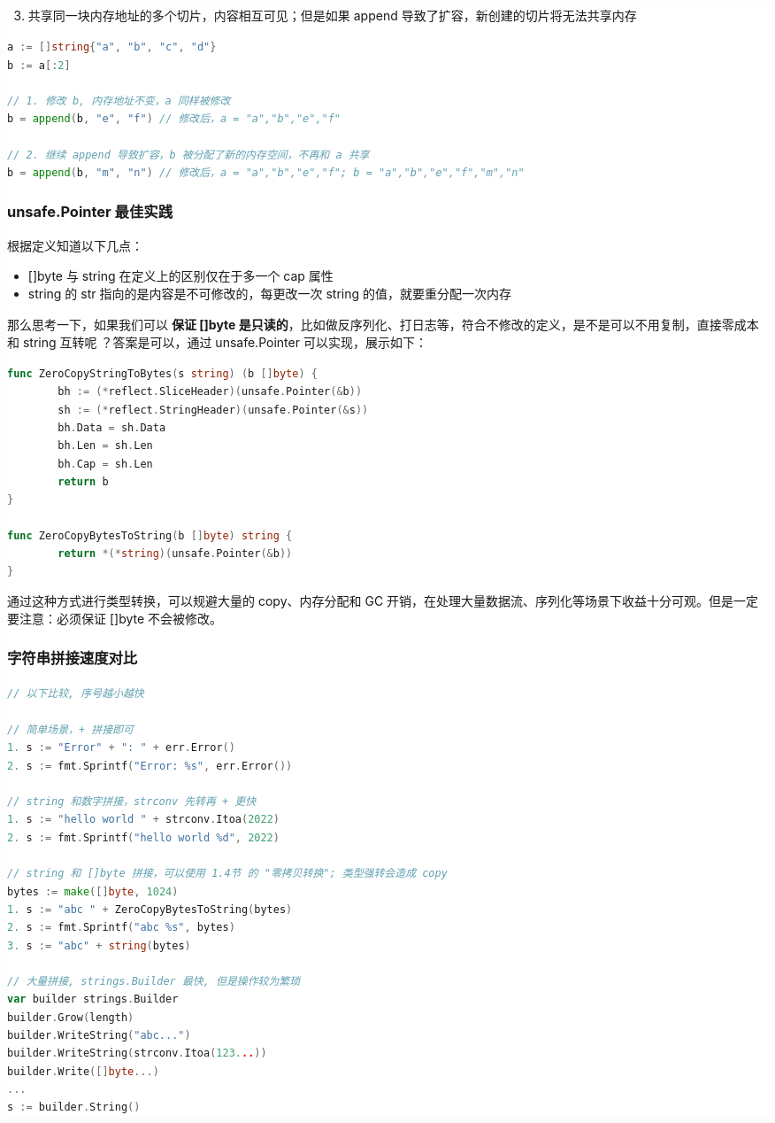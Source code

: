3. 共享同一块内存地址的多个切片，内容相互可见；但是如果 append 导致了扩容，新创建的切片将无法共享内存

```go
a := []string{"a", "b", "c", "d"}
b := a[:2]

// 1. 修改 b, 内存地址不变，a 同样被修改
b = append(b, "e", "f") // 修改后，a = "a","b","e","f"

// 2. 继续 append 导致扩容，b 被分配了新的内存空间，不再和 a 共享
b = append(b, "m", "n") // 修改后，a = "a","b","e","f"; b = "a","b","e","f","m","n"
```

### unsafe.Pointer 最佳实践

根据定义知道以下几点：

- []byte 与 string 在定义上的区别仅在于多一个 cap 属性
- string 的 str 指向的是内容是不可修改的，每更改一次 string 的值，就要重分配一次内存

那么思考一下，如果我们可以 **保证 []byte 是只读的**，比如做反序列化、打日志等，符合不修改的定义，是不是可以不用复制，直接零成本和 string 互转呢 ？答案是可以，通过 unsafe.Pointer 可以实现，展示如下：

```go
func ZeroCopyStringToBytes(s string) (b []byte) {
        bh := (*reflect.SliceHeader)(unsafe.Pointer(&b))
        sh := (*reflect.StringHeader)(unsafe.Pointer(&s))
        bh.Data = sh.Data
        bh.Len = sh.Len
        bh.Cap = sh.Len
        return b
}

func ZeroCopyBytesToString(b []byte) string {
        return *(*string)(unsafe.Pointer(&b))
}
```

通过这种方式进行类型转换，可以规避大量的 copy、内存分配和 GC 开销，在处理大量数据流、序列化等场景下收益十分可观。但是一定要注意：必须保证 []byte 不会被修改。

### 字符串拼接速度对比

```go
// 以下比较, 序号越小越快

// 简单场景，+ 拼接即可
1. s := "Error" + ": " + err.Error()
2. s := fmt.Sprintf("Error: %s", err.Error())

// string 和数字拼接，strconv 先转再 + 更快
1. s := "hello world " + strconv.Itoa(2022)
2. s := fmt.Sprintf("hello world %d", 2022)

// string 和 []byte 拼接，可以使用 1.4节 的 "零拷贝转换"; 类型强转会造成 copy
bytes := make([]byte, 1024)
1. s := "abc " + ZeroCopyBytesToString(bytes)
2. s := fmt.Sprintf("abc %s", bytes)
3. s := "abc" + string(bytes)

// 大量拼接, strings.Builder 最快, 但是操作较为繁琐
var builder strings.Builder
builder.Grow(length)
builder.WriteString("abc...")
builder.WriteString(strconv.Itoa(123...))
builder.Write([]byte...)
...
s := builder.String()
```